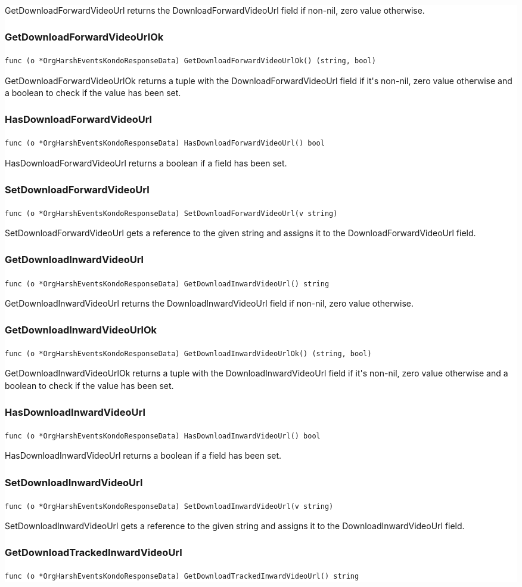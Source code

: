 GetDownloadForwardVideoUrl returns the DownloadForwardVideoUrl field if non-nil, zero value otherwise.

### GetDownloadForwardVideoUrlOk

`func (o *OrgHarshEventsKondoResponseData) GetDownloadForwardVideoUrlOk() (string, bool)`

GetDownloadForwardVideoUrlOk returns a tuple with the DownloadForwardVideoUrl field if it's non-nil, zero value otherwise
and a boolean to check if the value has been set.

### HasDownloadForwardVideoUrl

`func (o *OrgHarshEventsKondoResponseData) HasDownloadForwardVideoUrl() bool`

HasDownloadForwardVideoUrl returns a boolean if a field has been set.

### SetDownloadForwardVideoUrl

`func (o *OrgHarshEventsKondoResponseData) SetDownloadForwardVideoUrl(v string)`

SetDownloadForwardVideoUrl gets a reference to the given string and assigns it to the DownloadForwardVideoUrl field.

### GetDownloadInwardVideoUrl

`func (o *OrgHarshEventsKondoResponseData) GetDownloadInwardVideoUrl() string`

GetDownloadInwardVideoUrl returns the DownloadInwardVideoUrl field if non-nil, zero value otherwise.

### GetDownloadInwardVideoUrlOk

`func (o *OrgHarshEventsKondoResponseData) GetDownloadInwardVideoUrlOk() (string, bool)`

GetDownloadInwardVideoUrlOk returns a tuple with the DownloadInwardVideoUrl field if it's non-nil, zero value otherwise
and a boolean to check if the value has been set.

### HasDownloadInwardVideoUrl

`func (o *OrgHarshEventsKondoResponseData) HasDownloadInwardVideoUrl() bool`

HasDownloadInwardVideoUrl returns a boolean if a field has been set.

### SetDownloadInwardVideoUrl

`func (o *OrgHarshEventsKondoResponseData) SetDownloadInwardVideoUrl(v string)`

SetDownloadInwardVideoUrl gets a reference to the given string and assigns it to the DownloadInwardVideoUrl field.

### GetDownloadTrackedInwardVideoUrl

`func (o *OrgHarshEventsKondoResponseData) GetDownloadTrackedInwardVideoUrl() string`
